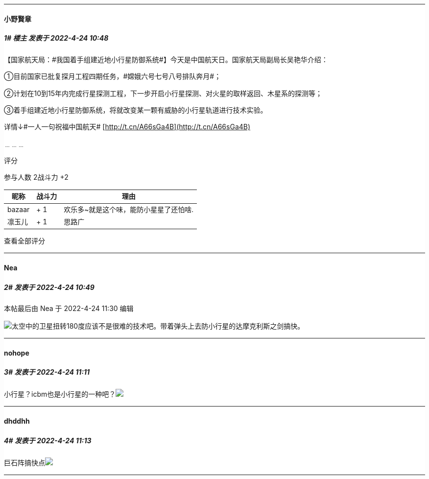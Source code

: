 

*****

####  小野賢章  
##### 1#       楼主       发表于 2022-4-24 10:48

【国家航天局：#我国着手组建近地小行星防御系统#】今天是中国航天日。国家航天局副局长吴艳华介绍：

①目前国家已批复探月工程四期任务，#嫦娥六号七号八号排队奔月#；

②计划在10到15年内完成行星探测工程，下一步开启小行星探测、对火星的取样返回、木星系的探测等；

③着手组建近地小行星防御系统，将就改变某一颗有威胁的小行星轨道进行技术实验。

详情↓#一人一句祝福中国航天# [http://t.cn/A66sGa4B](http://t.cn/A66sGa4B)

﹍﹍﹍

评分

 参与人数 2战斗力 +2

|昵称|战斗力|理由|
|----|---|---|
| bazaar| + 1|欢乐多~就是这个味，能防小星星了还怕啥.|
| 凛玉儿| + 1|思路广|

查看全部评分

*****

####  Nea  
##### 2#       发表于 2022-4-24 10:49

 本帖最后由 Nea 于 2022-4-24 11:30 编辑 

<img src="https://static.saraba1st.com/image/smiley/face2017/067.png" referrerpolicy="no-referrer">太空中的卫星扭转180度应该不是很难的技术吧。带着弹头上去防小行星的达摩克利斯之剑搞快。

*****

####  nohope  
##### 3#       发表于 2022-4-24 11:11

小行星？icbm也是小行星的一种吧？<img src="https://static.saraba1st.com/image/smiley/face2017/067.png" referrerpolicy="no-referrer">

*****

####  dhddhh  
##### 4#       发表于 2022-4-24 11:13

巨石阵搞快点<img src="https://static.saraba1st.com/image/smiley/face2017/037.png" referrerpolicy="no-referrer">

*****
